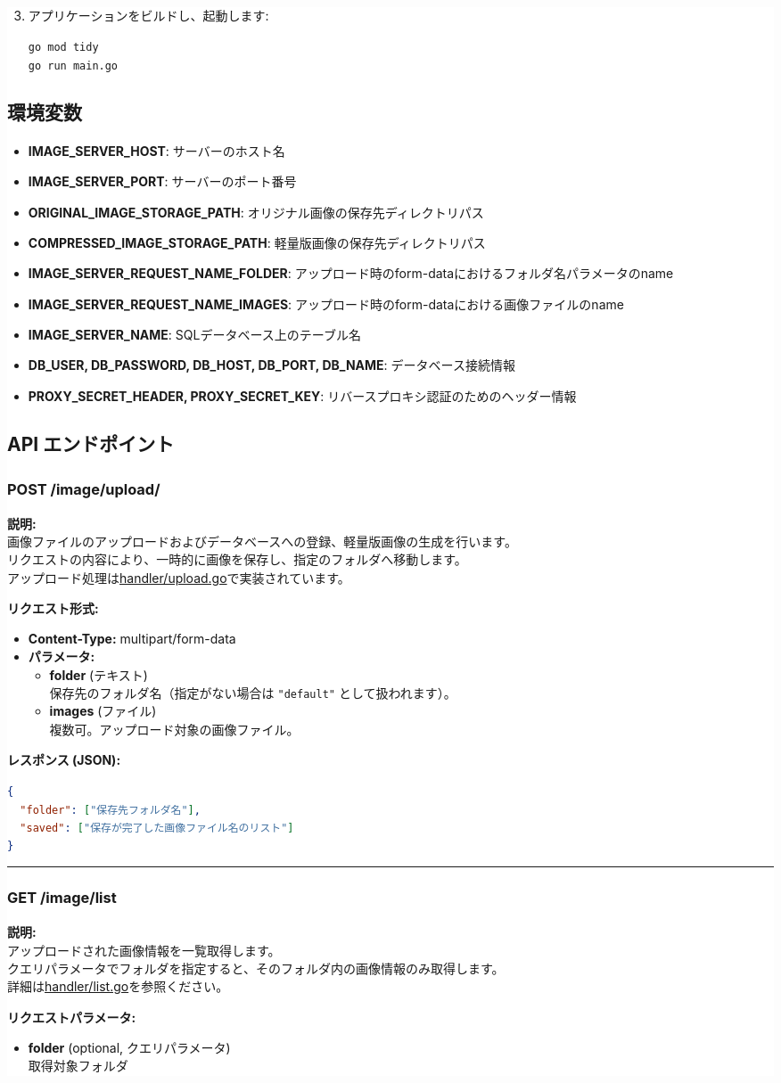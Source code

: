 3. アプリケーションをビルドし、起動します:
   ```sh
   go mod tidy
   go run main.go
   ```

## 環境変数

- **IMAGE_SERVER_HOST**: サーバーのホスト名  
- **IMAGE_SERVER_PORT**: サーバーのポート番号  
- **ORIGINAL_IMAGE_STORAGE_PATH**: オリジナル画像の保存先ディレクトリパス  
- **COMPRESSED_IMAGE_STORAGE_PATH**: 軽量版画像の保存先ディレクトリパス  
- **IMAGE_SERVER_REQUEST_NAME_FOLDER**: アップロード時のform-dataにおけるフォルダ名パラメータのname  
- **IMAGE_SERVER_REQUEST_NAME_IMAGES**: アップロード時のform-dataにおける画像ファイルのname  
- **IMAGE_SERVER_NAME**: SQLデータベース上のテーブル名  

- **DB_USER, DB_PASSWORD, DB_HOST, DB_PORT, DB_NAME**: データベース接続情報  
- **PROXY_SECRET_HEADER, PROXY_SECRET_KEY**: リバースプロキシ認証のためのヘッダー情報  

## API エンドポイント

### POST /image/upload/
**説明:**  
画像ファイルのアップロードおよびデータベースへの登録、軽量版画像の生成を行います。  
リクエストの内容により、一時的に画像を保存し、指定のフォルダへ移動します。  
アップロード処理は[handler/upload.go](handler/upload.go)で実装されています。

**リクエスト形式:**  
- **Content-Type:** multipart/form-data  
- **パラメータ:**
  - **folder** (テキスト)  
    保存先のフォルダ名（指定がない場合は `"default"` として扱われます）。
  - **images** (ファイル)  
    複数可。アップロード対象の画像ファイル。

**レスポンス (JSON):**
```json
{
  "folder": ["保存先フォルダ名"],
  "saved": ["保存が完了した画像ファイル名のリスト"]
}
```

---

### GET /image/list
**説明:**  
アップロードされた画像情報を一覧取得します。  
クエリパラメータでフォルダを指定すると、そのフォルダ内の画像情報のみ取得します。  
詳細は[handler/list.go](handler/list.go)を参照ください。

**リクエストパラメータ:**
- **folder** (optional, クエリパラメータ)  
  取得対象フォルダ
